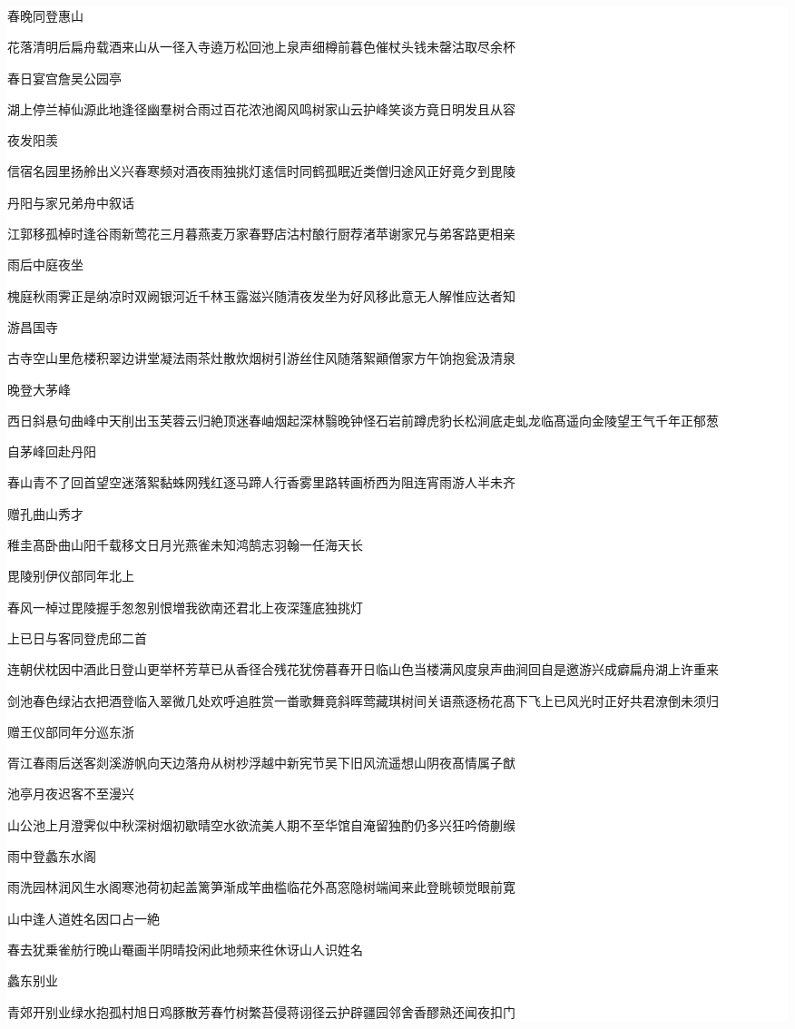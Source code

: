 春晚同登惠山  

花落清明后扁舟载酒来山从一径入寺遶万松回池上泉声细樽前暮色催杖头钱未罄沽取尽余杯  

春日宴宫詹吴公园亭  

湖上停兰棹仙源此地逢径幽羣树合雨过百花浓池阁风鸣树家山云护峰笑谈方竟日明发且从容  

夜发阳羡  

信宿名园里扬舲出义兴春寒频对酒夜雨独挑灯逺信时同鹤孤眠近类僧归途风正好竟夕到毘陵  

丹阳与家兄弟舟中叙话  

江郭移孤棹时逢谷雨新莺花三月暮燕麦万家春野店沽村酿行厨荐渚苹谢家兄与弟客路更相亲  

雨后中庭夜坐  

槐庭秋雨霁正是纳凉时双阙银河近千林玉露滋兴随清夜发坐为好风移此意无人解惟应达者知  

游昌国寺  

古寺空山里危楼积翠边讲堂凝法雨茶灶散炊烟树引游丝住风随落絮顚僧家方午饷抱瓮汲清泉  

晚登大茅峰  

西日斜悬句曲峰中天削出玉芙蓉云归絶顶迷春岫烟起深林翳晚钟怪石岩前蹲虎豹长松涧底走虬龙临髙遥向金陵望王气千年正郁葱  

自茅峰回赴丹阳  

春山青不了回首望空迷落絮黏蛛网残红逐马蹄人行香雾里路转画桥西为阻连宵雨游人半未齐  

赠孔曲山秀才  

稚圭髙卧曲山阳千载移文日月光燕雀未知鸿鹄志羽翰一任海天长  

毘陵别伊仪部同年北上  

春风一棹过毘陵握手怱怱别恨増我欲南还君北上夜深篷底独挑灯  

上已日与客同登虎邱二首  

连朝伏枕因中酒此日登山更举杯芳草已从香径合残花犹傍暮春开日临山色当楼满风度泉声曲涧回自是邀游兴成癖扁舟湖上许重来  

剑池春色绿沾衣把酒登临入翠微几处欢呼追胜赏一畨歌舞竟斜晖莺藏琪树间关语燕逐杨花髙下飞上已风光时正好共君潦倒未须归  

赠王仪部同年分巡东浙  

胥江春雨后送客剡溪游帆向天边落舟从树杪浮越中新宪节吴下旧风流遥想山阴夜髙情属子猷  

池亭月夜迟客不至漫兴  

山公池上月澄霁似中秋深树烟初歇晴空水欲流美人期不至华馆自淹留独酌仍多兴狂吟倚蒯缑  

雨中登蠡东水阁  

雨洗园林润风生水阁寒池荷初起盖篱笋渐成竿曲槛临花外髙窓隐树端闻来此登眺顿觉眼前寛  

山中逢人道姓名因口占一絶  

春去犹乗雀舫行晚山罨画半阴晴投闲此地频来徃休讶山人识姓名  

蠡东别业  

青郊开别业绿水抱孤村旭日鸡豚散芳春竹树繁苔侵蒋诩径云护辟疆园邻舍香醪熟还闻夜扣门  
